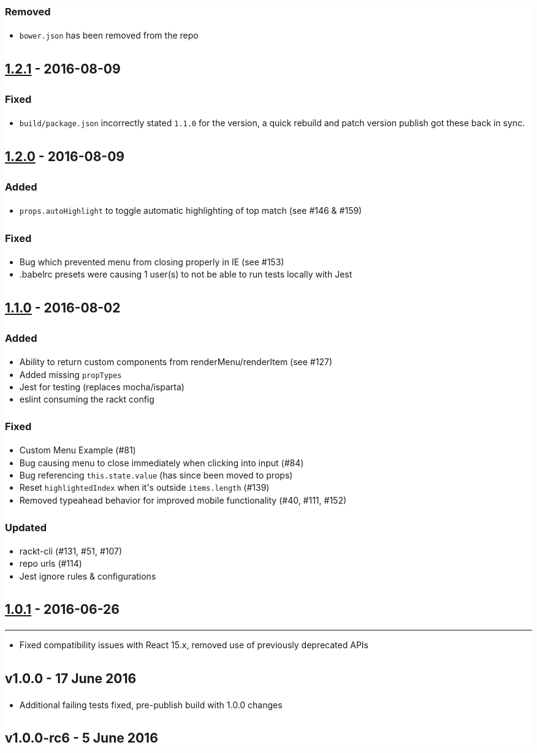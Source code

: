 ### Removed
- `bower.json` has been removed from the repo

## [1.2.1] - 2016-08-09
### Fixed
- `build/package.json` incorrectly stated `1.1.0` for the version, a quick rebuild and
patch version publish got these back in sync.

## [1.2.0] - 2016-08-09
### Added
- `props.autoHighlight` to toggle automatic highlighting of top match (see #146 & #159)

### Fixed
- Bug which prevented menu from closing properly in IE (see #153)
- .babelrc presets were causing 1 user(s) to not be able to run tests locally with Jest

## [1.1.0] - 2016-08-02
### Added
- Ability to return custom components from renderMenu/renderItem (see #127)
- Added missing `propTypes`
- Jest for testing (replaces mocha/isparta)
- eslint consuming the rackt config

### Fixed
- Custom Menu Example (#81)
- Bug causing menu to close immediately when clicking into input (#84)
- Bug referencing `this.state.value` (has since been moved to props)
- Reset `highlightedIndex` when it's outside `items.length` (#139)
- Removed typeahead behavior for improved mobile functionality (#40, #111, #152)

### Updated
- rackt-cli (#131, #51, #107)
- repo urls (#114)
- Jest ignore rules & configurations


## [1.0.1] - 2016-06-26
--------------------------------------

- Fixed compatibility issues with React 15.x, removed use of previously deprecated APIs

v1.0.0 - 17 June 2016
--------------------------------------

- Additional failing tests fixed, pre-publish build with 1.0.0 changes

v1.0.0-rc6 - 5 June 2016
--------------------------------------


[Unreleased]: https://github.com/reactjs/react-autocomplete/compare/v1.8.1...HEAD
[1.8.1]: https://github.com/reactjs/react-autocomplete/compare/v1.8.0...v1.8.1
[1.8.0]: https://github.com/reactjs/react-autocomplete/compare/v1.7.3...v1.8.0
[1.7.3]: https://github.com/reactjs/react-autocomplete/compare/v1.7.2...v1.7.3
[1.7.2]: https://github.com/reactjs/react-autocomplete/compare/v1.7.1...v1.7.2
[1.7.1]: https://github.com/reactjs/react-autocomplete/compare/v1.7.0...v1.7.1
[1.7.0]: https://github.com/reactjs/react-autocomplete/compare/v1.6.0...v1.7.0
[1.6.0]: https://github.com/reactjs/react-autocomplete/compare/v1.5.10...v1.6.0
[1.5.10]: https://github.com/reactjs/react-autocomplete/compare/v1.5.9...v1.5.10
[1.5.9]: https://github.com/reactjs/react-autocomplete/compare/v1.5.8...v1.5.9
[1.5.8]: https://github.com/reactjs/react-autocomplete/compare/v1.5.7...v1.5.8
[1.5.7]: https://github.com/reactjs/react-autocomplete/compare/v1.5.6...v1.5.7
[1.5.6]: https://github.com/reactjs/react-autocomplete/compare/v1.5.5...v1.5.6
[1.5.5]: https://github.com/reactjs/react-autocomplete/compare/v1.5.4...v1.5.5
[1.5.4]: https://github.com/reactjs/react-autocomplete/compare/v1.5.3...v1.5.4
[1.5.3]: https://github.com/reactjs/react-autocomplete/compare/v1.5.2...v1.5.3
[1.5.2]: https://github.com/reactjs/react-autocomplete/compare/v1.5.1...v1.5.2
[1.5.1]: https://github.com/reactjs/react-autocomplete/compare/v1.5.0...v1.5.1
[1.5.0]: https://github.com/reactjs/react-autocomplete/compare/v1.4.4...v1.5.0
[1.4.4]: https://github.com/reactjs/react-autocomplete/compare/v1.4.3...v1.4.4
[1.4.3]: https://github.com/reactjs/react-autocomplete/compare/v1.4.2...v1.4.3
[1.4.2]: https://github.com/reactjs/react-autocomplete/compare/v1.4.1...v1.4.2
[1.4.1]: https://github.com/reactjs/react-autocomplete/compare/v1.4.0...v1.4.1
[1.4.0]: https://github.com/reactjs/react-autocomplete/compare/v1.3.1...v1.4.0
[1.3.1]: https://github.com/reactjs/react-autocomplete/compare/v1.3.0...v1.3.1
[1.3.0]: https://github.com/reactjs/react-autocomplete/compare/v1.2.1...v1.3.0
[1.2.1]: https://github.com/reactjs/react-autocomplete/compare/v1.2.0...v1.2.1
[1.2.0]: https://github.com/reactjs/react-autocomplete/compare/v1.1.0...v1.2.0
[1.1.0]: https://github.com/reactjs/react-autocomplete/compare/v1.0.1...v1.1.0
[1.0.1]: https://github.com/reactjs/react-autocomplete/compare/v1.0.0...v1.0.1